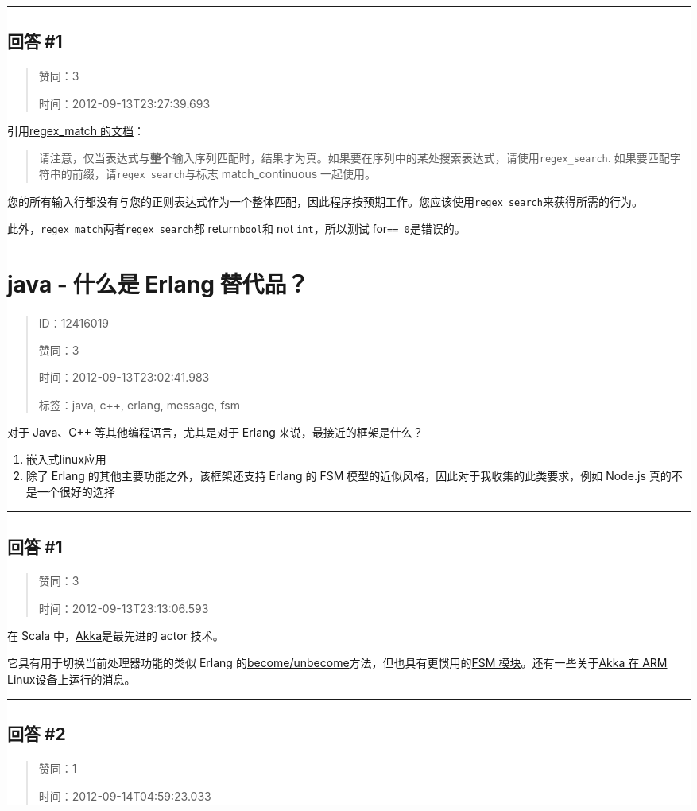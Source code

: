 * * *

## 回答 #1

> 赞同：3
> 
> 时间：2012-09-13T23:27:39.693

引用[regex_match 的文档](http://www.boost.org/doc/libs/1_51_0/libs/regex/doc/html/boost_regex/ref/regex_match.html "文档")：

> 请注意，仅当表达式与**整个**输入序列匹配时，结果才为真。如果要在序列中的某处搜索表达式，请使用`regex_search`. 如果要匹配字符串的前缀，请`regex_search`与标志 match_continuous 一起使用。

您的所有输入行都没有与您的正则表达式作为一个整体匹配，因此程序按预期工作。您应该使用`regex_search`来获得所需的行为。

此外，`regex_match`两者`regex_search`都 return`bool`和 not `int`，所以测试 for`== 0`是错误的。

# java - 什么是 Erlang 替代品？

> ID：12416019
> 
> 赞同：3
> 
> 时间：2012-09-13T23:02:41.983
> 
> 标签：java, c++, erlang, message, fsm

对于 Java、C++ 等其他编程语言，尤其是对于 Erlang 来说，最接近的框架是什么？

1.  嵌入式linux应用
2.  除了 Erlang 的其他主要功能之外，该框架还支持 Erlang 的 FSM 模型的近似风格，因此对于我收集的此类要求，例如 Node.js 真的不是一个很好的选择

* * *

## 回答 #1

> 赞同：3
> 
> 时间：2012-09-13T23:13:06.593

在 Scala 中，[Akka](http://akka.io/docs/)是最先进的 actor 技术。

它具有用于切换当前处理器功能的类似 Erlang 的[become/unbecome](http://doc.akka.io/docs/akka/snapshot/scala/actors.html#actor-hotswap)方法，但也具有更惯用的[FSM 模块](http://doc.akka.io/docs/akka/snapshot/scala/fsm.html)。还有一些关于[Akka 在 ARM Linux](http://www.cakesolutions.net/teamblogs/2012/06/01/low-power-arm-kernel-and-akka/)设备上运行的消息。

* * *

## 回答 #2

> 赞同：1
> 
> 时间：2012-09-14T04:59:23.033
